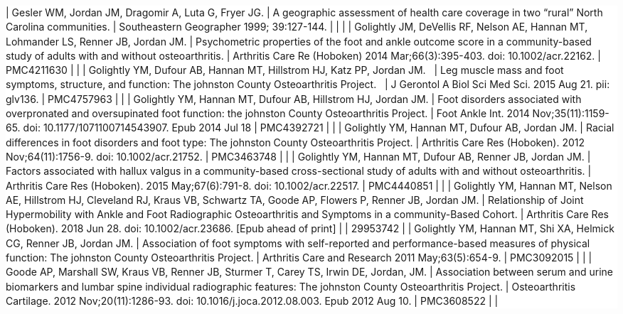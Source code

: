 | Gesler WM, Jordan JM, Dragomir A, Luta G, Fryer JG.                                                                                                                                                                                                                                            | A geographic assessment of health care coverage in two “rural” North Carolina communities.                                                                                                                | Southeastern Geographer 1999; 39:127-144.                                                                                                        |            |          |
| Golightly JM, DeVellis RF, Nelson AE, Hannan MT, Lohmander LS, Renner JB, Jordan JM.                                                                                                                                                                                                           | Psychometric properties of the foot and ankle outcome score in a community-based study of adults with and without osteoarthritis.                                                                         | Arthritis Care Re (Hoboken) 2014 Mar;66(3):395-403. doi: 10.1002/acr.22162.                                                                      | PMC4211630 |          |
| Golightly YM, Dufour AB, Hannan MT, Hillstrom HJ, Katz PP, Jordan JM.                                                                                                                                                                                                                          | Leg muscle mass and foot symptoms, structure, and function: The johnston County Osteoarthritis Project.                                                                                                   | J Gerontol A Biol Sci Med Sci. 2015 Aug 21. pii: glv136.                                                                                         | PMC4757963 |          |
| Golightly YM, Hannan MT, Dufour AB, Hillstrom HJ, Jordan JM.                                                                                                                                                                                                                                   | Foot disorders associated with overpronated and oversupinated foot function: the johnston County Osteoarthritis Project.                                                                                  | Foot Ankle Int. 2014 Nov;35(11):1159-65. doi: 10.1177/1071100714543907. Epub 2014 Jul 18                                                         | PMC4392721 |          |
| Golightly YM, Hannan MT, Dufour AB, Jordan JM.                                                                                                                                                                                                                                                 | Racial differences in foot disorders and foot type: The johnston County Osteoarthritis Project.                                                                                                           | Arthritis Care Res (Hoboken). 2012 Nov;64(11):1756-9. doi: 10.1002/acr.21752.                                                                    | PMC3463748 |          |
| Golightly YM, Hannan MT, Dufour AB, Renner JB, Jordan JM.                                                                                                                                                                                                                                      | Factors associated with hallux valgus in a community-based cross-sectional study of adults with and without osteoarthritis.                                                                               | Arthritis Care Res (Hoboken). 2015 May;67(6):791-8. doi: 10.1002/acr.22517.                                                                      | PMC4440851 |          |
| Golightly YM, Hannan MT, Nelson AE, Hillstrom HJ, Cleveland RJ, Kraus VB, Schwartz TA, Goode AP, Flowers P, Renner JB, Jordan JM.                                                                                                                                                              | Relationship of Joint Hypermobility with Ankle and Foot Radiographic Osteoarthritis and Symptoms in a community-Based Cohort.                                                                             | Arthritis Care Res (Hoboken). 2018 Jun 28. doi: 10.1002/acr.23686. [Epub ahead of print]                                                         |            | 29953742 |
| Golightly YM, Hannan MT, Shi XA, Helmick CG, Renner JB, Jordan JM.                                                                                                                                                                                                                             | Association of foot symptoms with self-reported and performance-based measures of physical function:  The johnston County Osteoarthritis Project.                                                         | Arthritis Care and Research 2011 May;63(5):654-9.                                                                                                | PMC3092015 |          |
| Goode AP, Marshall SW, Kraus VB, Renner JB, Sturmer T, Carey TS, Irwin DE, Jordan, JM.                                                                                                                                                                                                         | Association between serum and urine biomarkers and lumbar spine individual radiographic features: The johnston County Osteoarthritis Project.                                                             | Osteoarthritis Cartilage. 2012 Nov;20(11):1286-93. doi: 10.1016/j.joca.2012.08.003. Epub 2012 Aug 10.                                            | PMC3608522 |          |